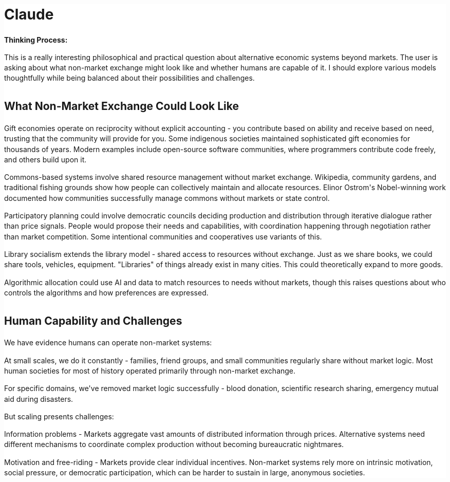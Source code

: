 # Claude

**Thinking Process:**

This is a really interesting philosophical and practical question about alternative economic systems beyond markets. The user is asking about what non-market exchange might look like and whether humans are capable of it. I should explore various models thoughtfully while being balanced about their possibilities and challenges.

## What Non-Market Exchange Could Look Like

Gift economies operate on reciprocity without explicit accounting - you contribute based on ability and receive based on need, trusting that the community will provide for you. Some indigenous societies maintained sophisticated gift economies for thousands of years. Modern examples include open-source software communities, where programmers contribute code freely, and others build upon it.

Commons-based systems involve shared resource management without market exchange. Wikipedia, community gardens, and traditional fishing grounds show how people can collectively maintain and allocate resources. Elinor Ostrom's Nobel-winning work documented how communities successfully manage commons without markets or state control.

Participatory planning could involve democratic councils deciding production and distribution through iterative dialogue rather than price signals. People would propose their needs and capabilities, with coordination happening through negotiation rather than market competition. Some intentional communities and cooperatives use variants of this.

Library socialism extends the library model - shared access to resources without exchange. Just as we share books, we could share tools, vehicles, equipment. "Libraries" of things already exist in many cities. This could theoretically expand to more goods.

Algorithmic allocation could use AI and data to match resources to needs without markets, though this raises questions about who controls the algorithms and how preferences are expressed.

## Human Capability and Challenges

We have evidence humans can operate non-market systems:

At small scales, we do it constantly - families, friend groups, and small communities regularly share without market logic. Most human societies for most of history operated primarily through non-market exchange.

For specific domains, we've removed market logic successfully - blood donation, scientific research sharing, emergency mutual aid during disasters.

But scaling presents challenges:

Information problems - Markets aggregate vast amounts of distributed information through prices. Alternative systems need different mechanisms to coordinate complex production without becoming bureaucratic nightmares.

Motivation and free-riding - Markets provide clear individual incentives. Non-market systems rely more on intrinsic motivation, social pressure, or democratic participation, which can be harder to sustain in large, anonymous societies.

